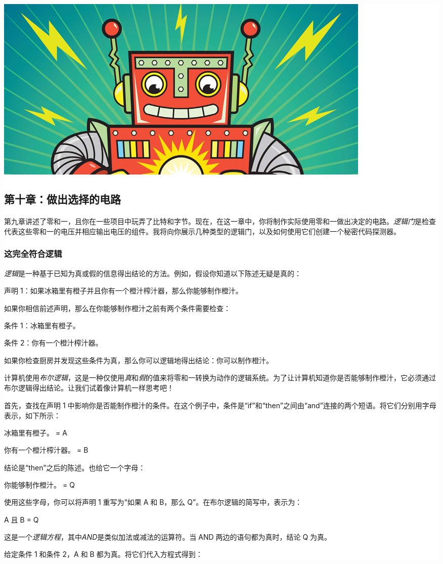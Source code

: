 ![图片](img/common01.jpg)

## 第十章：做出选择的电路

第九章讲述了零和一，且你在一些项目中玩弄了比特和字节。现在，在这一章中，你将制作实际使用零和一做出决定的电路。*逻辑门*是检查代表这些零和一的电压并相应输出电压的组件。我将向你展示几种类型的逻辑门，以及如何使用它们创建一个秘密代码探测器。

### 这完全符合逻辑

*逻辑*是一种基于已知为真或假的信息得出结论的方法。例如，假设你知道以下陈述无疑是真的：

声明 1：如果冰箱里有橙子并且你有一个橙汁榨汁器，那么你能够制作橙汁。

如果你相信前述声明，那么在你能够制作橙汁之前有两个条件需要检查：

条件 1：冰箱里有橙子。

条件 2：你有一个橙汁榨汁器。

如果你检查厨房并发现这些条件为真，那么你可以逻辑地得出结论：你可以制作橙汁。

计算机使用*布尔逻辑*，这是一种仅使用*真*和*假*的值来将零和一转换为动作的逻辑系统。为了让计算机知道你是否能够制作橙汁，它必须通过布尔逻辑得出结论。让我们试着像计算机一样思考吧！

首先，查找在声明 1 中影响你是否能制作橙汁的条件。在这个例子中，条件是“if”和“then”之间由“and”连接的两个短语。将它们分别用字母表示，如下所示：

冰箱里有橙子。 = A

你有一个橙汁榨汁器。 = B

结论是“then”之后的陈述。也给它一个字母：

你能够制作橙汁。 = Q

使用这些字母，你可以将声明 1 重写为“如果 A 和 B，那么 Q”。在布尔逻辑的简写中，表示为：

A 且 B = Q

这是一个*逻辑方程*，其中*AND*是类似加法或减法的运算符。当 AND 两边的语句都为真时，结论 Q 为真。

给定条件 1 和条件 2，A 和 B 都为真。将它们代入方程式得到：
